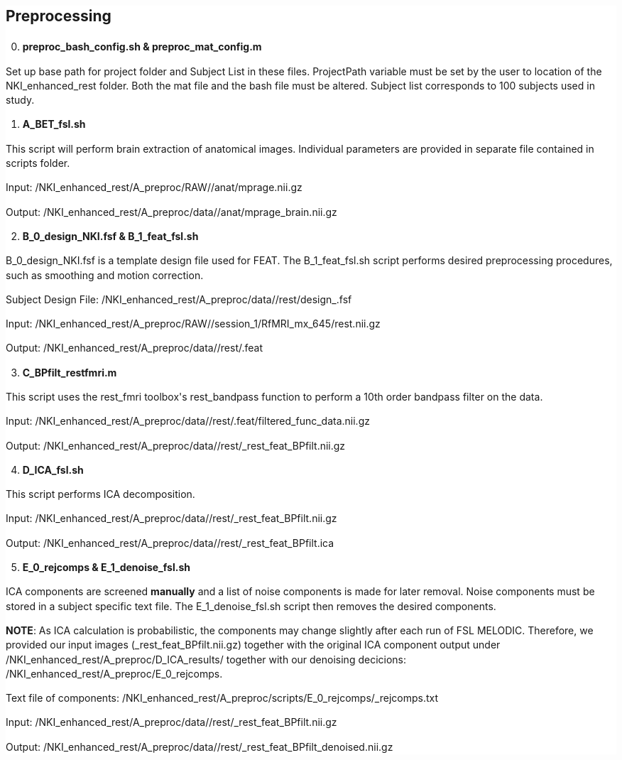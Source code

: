 ## Preprocessing

0. **preproc_bash_config.sh & preproc_mat_config.m**

 Set up base path for project folder and Subject List in these files. ProjectPath variable must be set by the user to location of the NKI_enhanced_rest folder. Both the mat file and the bash file must be altered. Subject list corresponds to 100 subjects used in study. 

1. **A_BET_fsl.sh**

 This script will perform brain extraction of anatomical images. Individual parameters are provided in separate file contained in scripts folder.
 
 Input: /NKI_enhanced_rest/A_preproc/RAW/<ID>/anat/mprage.nii.gz
 
 Output: /NKI_enhanced_rest/A_preproc/data/<ID>/anat/mprage_brain.nii.gz

2. **B_0_design_NKI.fsf & B_1_feat_fsl.sh**
 
 B_0_design_NKI.fsf is a template design file used for FEAT. The B_1_feat_fsl.sh script performs desired preprocessing procedures, such as smoothing and motion correction.
 
 Subject Design File: /NKI_enhanced_rest/A_preproc/data/<ID>/rest/design_<ID>.fsf
 
 Input: /NKI_enhanced_rest/A_preproc/RAW/<ID>/session_1/RfMRI_mx_645/rest.nii.gz
 
 Output: /NKI_enhanced_rest/A_preproc/data/<ID>/rest/<ID>.feat

3. **C_BPfilt_restfmri.m**
 
 This script uses the rest_fmri toolbox's rest_bandpass function to perform a 10th order bandpass filter on the data.
 
 Input: /NKI_enhanced_rest/A_preproc/data/<ID>/rest/<ID>.feat/filtered_func_data.nii.gz
 
 Output: /NKI_enhanced_rest/A_preproc/data/<ID>/rest/<ID>_rest_feat_BPfilt.nii.gz
 
4. **D_ICA_fsl.sh**

 This script performs ICA decomposition. 

 Input: /NKI_enhanced_rest/A_preproc/data/<ID>/rest/<ID>_rest_feat_BPfilt.nii.gz
 
 Output: /NKI_enhanced_rest/A_preproc/data/<ID>/rest/<ID>_rest_feat_BPfilt.ica
 
5. **E_0_rejcomps & E_1_denoise_fsl.sh**

 ICA components are screened **manually** and a list of noise components is made for later removal. Noise components must be stored in a subject specific text file. The E_1_denoise_fsl.sh script then removes the desired components.
 
 **NOTE**: As ICA calculation is probabilistic, the components may change slightly after each run of FSL MELODIC. Therefore, we provided our input images (<ID>_rest_feat_BPfilt.nii.gz) together with the original ICA component output under /NKI_enhanced_rest/A_preproc/D_ICA_results/ together with our denoising decicions: /NKI_enhanced_rest/A_preproc/E_0_rejcomps. 

 Text file of components: /NKI_enhanced_rest/A_preproc/scripts/E_0_rejcomps/<ID>_rejcomps.txt
 
 Input:  /NKI_enhanced_rest/A_preproc/data/<ID>/rest/<ID>_rest_feat_BPfilt.nii.gz
 
 Output: /NKI_enhanced_rest/A_preproc/data/<ID>/rest/<ID>_rest_feat_BPfilt_denoised.nii.gz
  